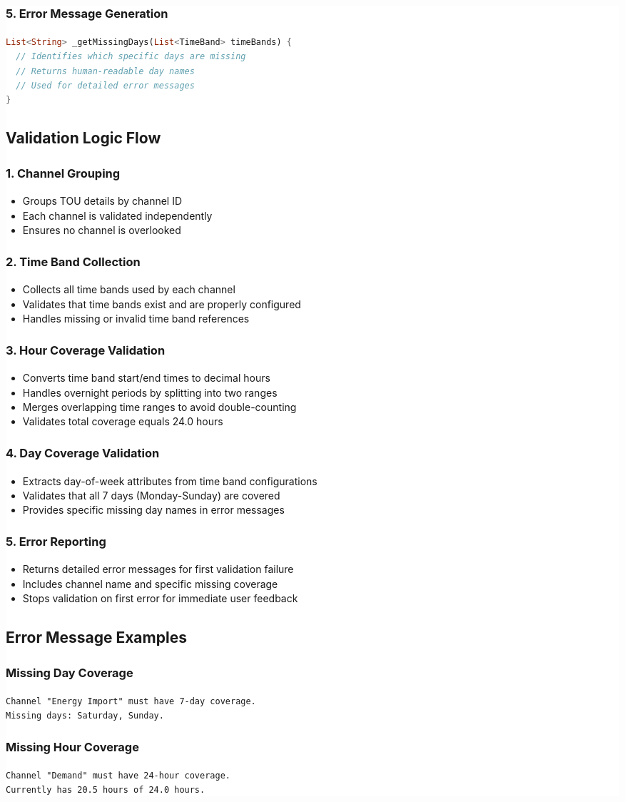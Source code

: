 ### 5. Error Message Generation
```dart
List<String> _getMissingDays(List<TimeBand> timeBands) {
  // Identifies which specific days are missing
  // Returns human-readable day names
  // Used for detailed error messages
}
```

## Validation Logic Flow

### 1. **Channel Grouping**
- Groups TOU details by channel ID
- Each channel is validated independently
- Ensures no channel is overlooked

### 2. **Time Band Collection**
- Collects all time bands used by each channel
- Validates that time bands exist and are properly configured
- Handles missing or invalid time band references

### 3. **Hour Coverage Validation**
- Converts time band start/end times to decimal hours
- Handles overnight periods by splitting into two ranges
- Merges overlapping time ranges to avoid double-counting
- Validates total coverage equals 24.0 hours

### 4. **Day Coverage Validation**
- Extracts day-of-week attributes from time band configurations
- Validates that all 7 days (Monday-Sunday) are covered
- Provides specific missing day names in error messages

### 5. **Error Reporting**
- Returns detailed error messages for first validation failure
- Includes channel name and specific missing coverage
- Stops validation on first error for immediate user feedback

## Error Message Examples

### Missing Day Coverage
```
Channel "Energy Import" must have 7-day coverage. 
Missing days: Saturday, Sunday.
```

### Missing Hour Coverage
```
Channel "Demand" must have 24-hour coverage. 
Currently has 20.5 hours of 24.0 hours.
```
